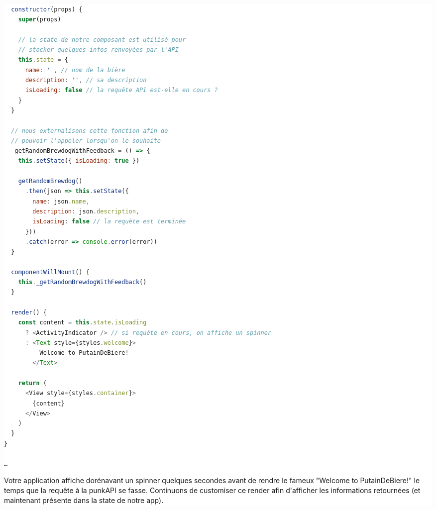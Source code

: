 ```javascript
  constructor(props) {
    super(props)

    // la state de notre composant est utilisé pour
    // stocker quelques infos renvoyées par l'API
    this.state = {
      name: '', // nom de la bière
      description: '', // sa description
      isLoading: false // la requête API est-elle en cours ?
    }
  }

  // nous externalisons cette fonction afin de
  // pouvoir l'appeler lorsqu'on le souhaite
  _getRandomBrewdogWithFeedback = () => {
    this.setState({ isLoading: true })

    getRandomBrewdog()
      .then(json => this.setState({
        name: json.name,
        description: json.description,
        isLoading: false // la requête est terminée
      }))
      .catch(error => console.error(error))
  }

  componentWillMount() {
    this._getRandomBrewdogWithFeedback()
  }

  render() {
    const content = this.state.isLoading
      ? <ActivityIndicator /> // si requête en cours, on affiche un spinner
      : <Text style={styles.welcome}>
          Welcome to PutainDeBiere!
        </Text>

    return (
      <View style={styles.container}>
        {content}
      </View>
    )
  }
}

…
```

Votre application affiche dorénavant un spinner quelques secondes avant de rendre le fameux "Welcome to PutainDeBiere!" le temps que la requête à la punkAPI se fasse. Continuons de customiser ce render afin d'afficher les informations retournées (et maintenant présente dans la state de notre app).
